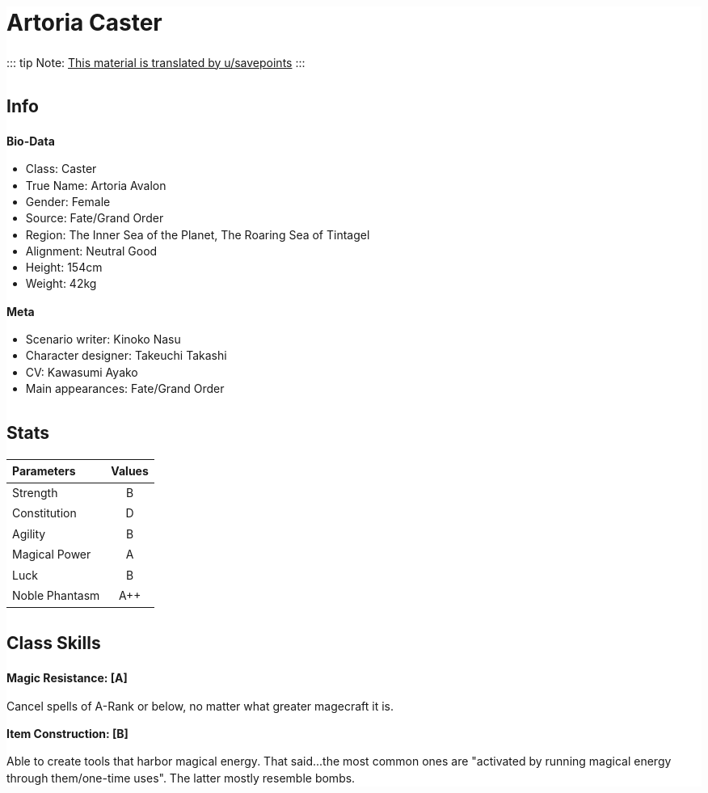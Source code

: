 # Artoria Caster

::: tip
Note: [This material is translated by u/savepoints](https://www.reddit.com/r/FGOGuide/comments/x8c6cu/artoria_casters_servant_profile_from_fgo_material/)
:::


## Info

**Bio-Data**

- Class: Caster
- True Name: Artoria Avalon
- Gender: Female
- Source: Fate/Grand Order
- Region: The Inner Sea of the Planet, The Roaring Sea of Tintagel
- Alignment: Neutral Good
- Height: 154cm
- Weight: 42kg

**Meta**

- Scenario writer: Kinoko Nasu
- Character designer: Takeuchi Takashi
- CV: Kawasumi Ayako
- Main appearances: Fate/Grand Order

## Stats

| Parameters | Values |
|:--------|:--------:|
| Strength | B |
| Constitution | D |
| Agility | B |
| Magical Power | A |
| Luck | B |
| Noble Phantasm | A++ |

## Class Skills

**Magic Resistance: [A]**

Cancel spells of A-Rank or below, no matter what greater magecraft it is.

**Item Construction: [B]**

Able to create tools that harbor magical energy. That said...the most common ones are "activated by running magical energy through them/one-time uses". The latter mostly resemble bombs.
